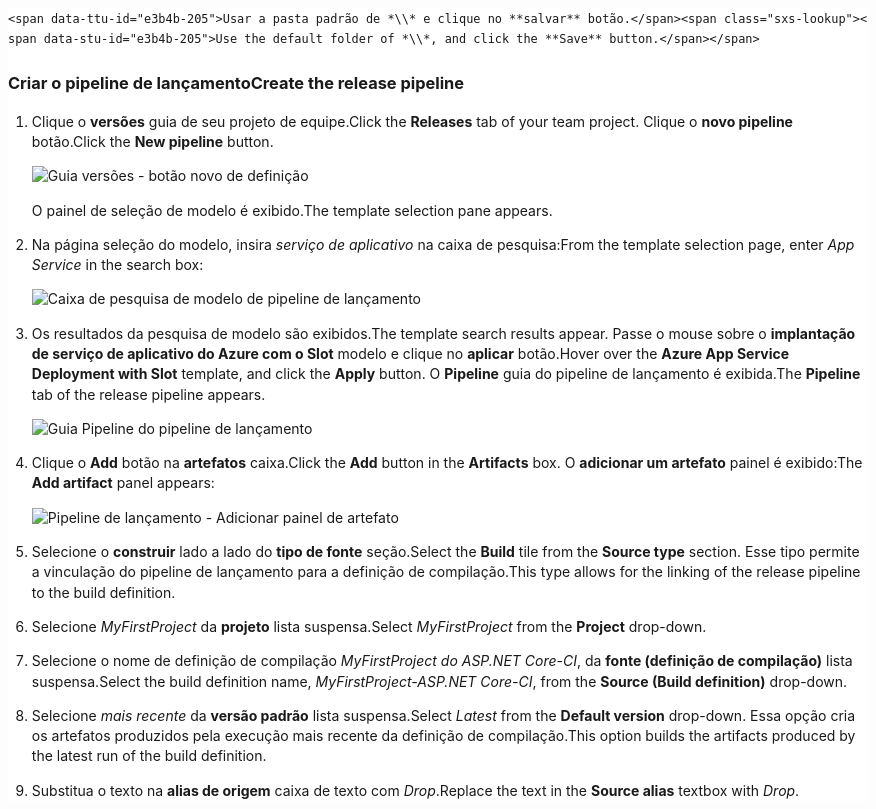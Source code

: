     <span data-ttu-id="e3b4b-205">Usar a pasta padrão de *\\* e clique no **salvar** botão.</span><span class="sxs-lookup"><span data-stu-id="e3b4b-205">Use the default folder of *\\*, and click the **Save** button.</span></span>

### <a name="create-the-release-pipeline"></a><span data-ttu-id="e3b4b-206">Criar o pipeline de lançamento</span><span class="sxs-lookup"><span data-stu-id="e3b4b-206">Create the release pipeline</span></span>

1. <span data-ttu-id="e3b4b-207">Clique o **versões** guia de seu projeto de equipe.</span><span class="sxs-lookup"><span data-stu-id="e3b4b-207">Click the **Releases** tab of your team project.</span></span> <span data-ttu-id="e3b4b-208">Clique o **novo pipeline** botão.</span><span class="sxs-lookup"><span data-stu-id="e3b4b-208">Click the **New pipeline** button.</span></span>

    ![Guia versões - botão novo de definição](media/cicd/vsts-new-release-definition.png)

    <span data-ttu-id="e3b4b-210">O painel de seleção de modelo é exibido.</span><span class="sxs-lookup"><span data-stu-id="e3b4b-210">The template selection pane appears.</span></span>

1. <span data-ttu-id="e3b4b-211">Na página seleção do modelo, insira *serviço de aplicativo* na caixa de pesquisa:</span><span class="sxs-lookup"><span data-stu-id="e3b4b-211">From the template selection page, enter *App Service* in the search box:</span></span>

    ![Caixa de pesquisa de modelo de pipeline de lançamento](media/cicd/vsts-release-template-search.png)

1. <span data-ttu-id="e3b4b-213">Os resultados da pesquisa de modelo são exibidos.</span><span class="sxs-lookup"><span data-stu-id="e3b4b-213">The template search results appear.</span></span> <span data-ttu-id="e3b4b-214">Passe o mouse sobre o **implantação de serviço de aplicativo do Azure com o Slot** modelo e clique no **aplicar** botão.</span><span class="sxs-lookup"><span data-stu-id="e3b4b-214">Hover over the **Azure App Service Deployment with Slot** template, and click the **Apply** button.</span></span> <span data-ttu-id="e3b4b-215">O **Pipeline** guia do pipeline de lançamento é exibida.</span><span class="sxs-lookup"><span data-stu-id="e3b4b-215">The **Pipeline** tab of the release pipeline appears.</span></span>

    ![Guia Pipeline do pipeline de lançamento](media/cicd/vsts-release-definition-pipeline.png)

1. <span data-ttu-id="e3b4b-217">Clique o **Add** botão na **artefatos** caixa.</span><span class="sxs-lookup"><span data-stu-id="e3b4b-217">Click the **Add** button in the **Artifacts** box.</span></span> <span data-ttu-id="e3b4b-218">O **adicionar um artefato** painel é exibido:</span><span class="sxs-lookup"><span data-stu-id="e3b4b-218">The **Add artifact** panel appears:</span></span>

    ![Pipeline de lançamento - Adicionar painel de artefato](media/cicd/vsts-release-add-artifact.png)

1. <span data-ttu-id="e3b4b-220">Selecione o **construir** lado a lado do **tipo de fonte** seção.</span><span class="sxs-lookup"><span data-stu-id="e3b4b-220">Select the **Build** tile from the **Source type** section.</span></span> <span data-ttu-id="e3b4b-221">Esse tipo permite a vinculação do pipeline de lançamento para a definição de compilação.</span><span class="sxs-lookup"><span data-stu-id="e3b4b-221">This type allows for the linking of the release pipeline to the build definition.</span></span>
1. <span data-ttu-id="e3b4b-222">Selecione *MyFirstProject* da **projeto** lista suspensa.</span><span class="sxs-lookup"><span data-stu-id="e3b4b-222">Select *MyFirstProject* from the **Project** drop-down.</span></span>
1. <span data-ttu-id="e3b4b-223">Selecione o nome de definição de compilação *MyFirstProject do ASP.NET Core-CI*, da **fonte (definição de compilação)** lista suspensa.</span><span class="sxs-lookup"><span data-stu-id="e3b4b-223">Select the build definition name, *MyFirstProject-ASP.NET Core-CI*, from the **Source (Build definition)** drop-down.</span></span>
1. <span data-ttu-id="e3b4b-224">Selecione *mais recente* da **versão padrão** lista suspensa.</span><span class="sxs-lookup"><span data-stu-id="e3b4b-224">Select *Latest* from the **Default version** drop-down.</span></span> <span data-ttu-id="e3b4b-225">Essa opção cria os artefatos produzidos pela execução mais recente da definição de compilação.</span><span class="sxs-lookup"><span data-stu-id="e3b4b-225">This option builds the artifacts produced by the latest run of the build definition.</span></span>
1. <span data-ttu-id="e3b4b-226">Substitua o texto na **alias de origem** caixa de texto com *Drop*.</span><span class="sxs-lookup"><span data-stu-id="e3b4b-226">Replace the text in the **Source alias** textbox with *Drop*.</span></span>